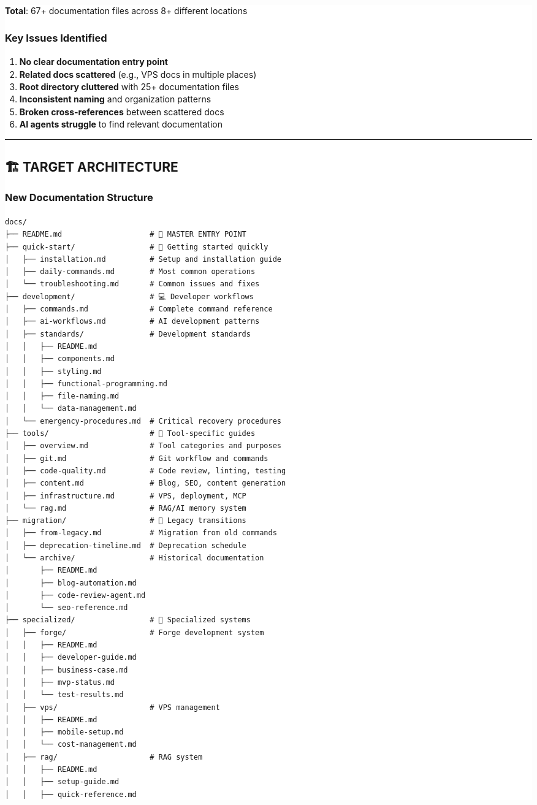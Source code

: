 **Total**: 67+ documentation files across 8+ different locations

### **Key Issues Identified**
1. **No clear documentation entry point**
2. **Related docs scattered** (e.g., VPS docs in multiple places)
3. **Root directory cluttered** with 25+ documentation files
4. **Inconsistent naming** and organization patterns
5. **Broken cross-references** between scattered docs
6. **AI agents struggle** to find relevant documentation

---

## 🏗️ **TARGET ARCHITECTURE**

### **New Documentation Structure**
```
docs/
├── README.md                    # 📍 MASTER ENTRY POINT
├── quick-start/                 # 🚀 Getting started quickly
│   ├── installation.md          # Setup and installation guide
│   ├── daily-commands.md        # Most common operations
│   └── troubleshooting.md       # Common issues and fixes
├── development/                 # 💻 Developer workflows
│   ├── commands.md              # Complete command reference
│   ├── ai-workflows.md          # AI development patterns
│   ├── standards/               # Development standards
│   │   ├── README.md
│   │   ├── components.md
│   │   ├── styling.md
│   │   ├── functional-programming.md
│   │   ├── file-naming.md
│   │   └── data-management.md
│   └── emergency-procedures.md  # Critical recovery procedures
├── tools/                       # 🔧 Tool-specific guides
│   ├── overview.md              # Tool categories and purposes
│   ├── git.md                   # Git workflow and commands
│   ├── code-quality.md          # Code review, linting, testing
│   ├── content.md               # Blog, SEO, content generation
│   ├── infrastructure.md        # VPS, deployment, MCP
│   └── rag.md                   # RAG/AI memory system
├── migration/                   # 🔄 Legacy transitions
│   ├── from-legacy.md           # Migration from old commands
│   ├── deprecation-timeline.md  # Deprecation schedule
│   └── archive/                 # Historical documentation
│       ├── README.md
│       ├── blog-automation.md
│       ├── code-review-agent.md
│       └── seo-reference.md
├── specialized/                 # 🎯 Specialized systems
│   ├── forge/                   # Forge development system
│   │   ├── README.md
│   │   ├── developer-guide.md
│   │   ├── business-case.md
│   │   ├── mvp-status.md
│   │   └── test-results.md
│   ├── vps/                     # VPS management
│   │   ├── README.md
│   │   ├── mobile-setup.md
│   │   └── cost-management.md
│   ├── rag/                     # RAG system
│   │   ├── README.md
│   │   ├── setup-guide.md
│   │   ├── quick-reference.md
```